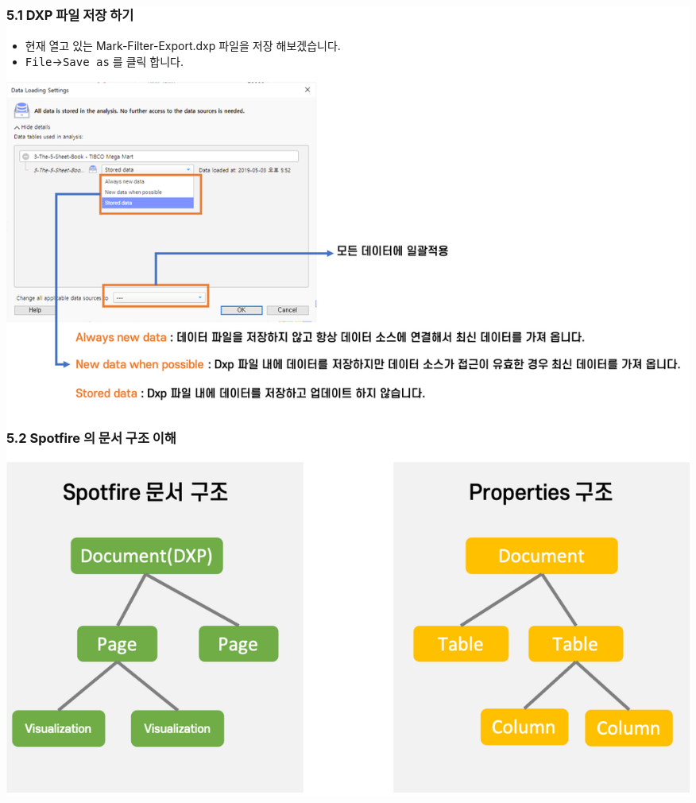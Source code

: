 ### 5.1 DXP 파일 저장 하기

- 현재 열고 있는 Mark-Filter-Export.dxp 파일을 저장 해보겠습니다.
- <kbd>File</kbd>→<kbd>Save as</kbd> 를 클릭 합니다.

![](./img/sfUserGuide/Mark-Filter-9.png)

### 5.2 Spotfire 의 문서 구조 이해

![](./img/sfUserGuide/Mark-Filter-10.png)
